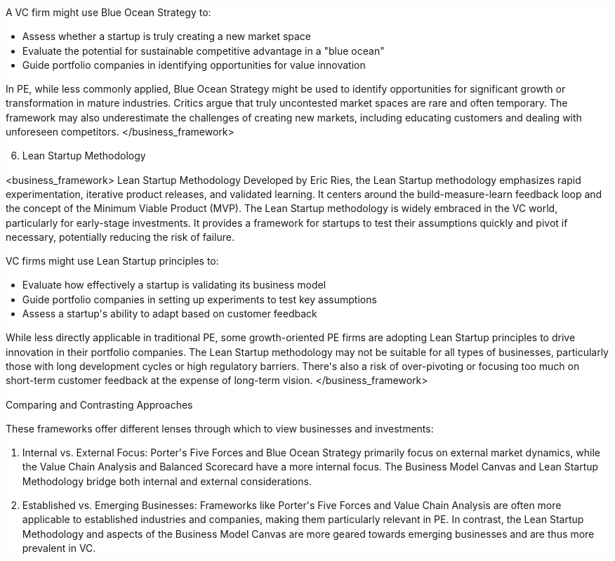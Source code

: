 A VC firm might use Blue Ocean Strategy to:
- Assess whether a startup is truly creating a new market space
- Evaluate the potential for sustainable competitive advantage in a "blue ocean"
- Guide portfolio companies in identifying opportunities for value innovation

In PE, while less commonly applied, Blue Ocean Strategy might be used to identify opportunities for significant growth or transformation in mature industries.
</application>
<limitations>
Critics argue that truly uncontested market spaces are rare and often temporary. The framework may also underestimate the challenges of creating new markets, including educating customers and dealing with unforeseen competitors.
</limitations>
</business_framework>

6. Lean Startup Methodology

<business_framework>
<name>Lean Startup Methodology</name>
<explanation>
Developed by Eric Ries, the Lean Startup methodology emphasizes rapid experimentation, iterative product releases, and validated learning. It centers around the build-measure-learn feedback loop and the concept of the Minimum Viable Product (MVP).
</explanation>
<application>
The Lean Startup methodology is widely embraced in the VC world, particularly for early-stage investments. It provides a framework for startups to test their assumptions quickly and pivot if necessary, potentially reducing the risk of failure.

VC firms might use Lean Startup principles to:
- Evaluate how effectively a startup is validating its business model
- Guide portfolio companies in setting up experiments to test key assumptions
- Assess a startup's ability to adapt based on customer feedback

While less directly applicable in traditional PE, some growth-oriented PE firms are adopting Lean Startup principles to drive innovation in their portfolio companies.
</application>
<limitations>
The Lean Startup methodology may not be suitable for all types of businesses, particularly those with long development cycles or high regulatory barriers. There's also a risk of over-pivoting or focusing too much on short-term customer feedback at the expense of long-term vision.
</limitations>
</business_framework>

Comparing and Contrasting Approaches

These frameworks offer different lenses through which to view businesses and investments:

1. Internal vs. External Focus: Porter's Five Forces and Blue Ocean Strategy primarily focus on external market dynamics, while the Value Chain Analysis and Balanced Scorecard have a more internal focus. The Business Model Canvas and Lean Startup Methodology bridge both internal and external considerations.

2. Established vs. Emerging Businesses: Frameworks like Porter's Five Forces and Value Chain Analysis are often more applicable to established industries and companies, making them particularly relevant in PE. In contrast, the Lean Startup Methodology and aspects of the Business Model Canvas are more geared towards emerging businesses and are thus more prevalent in VC.
